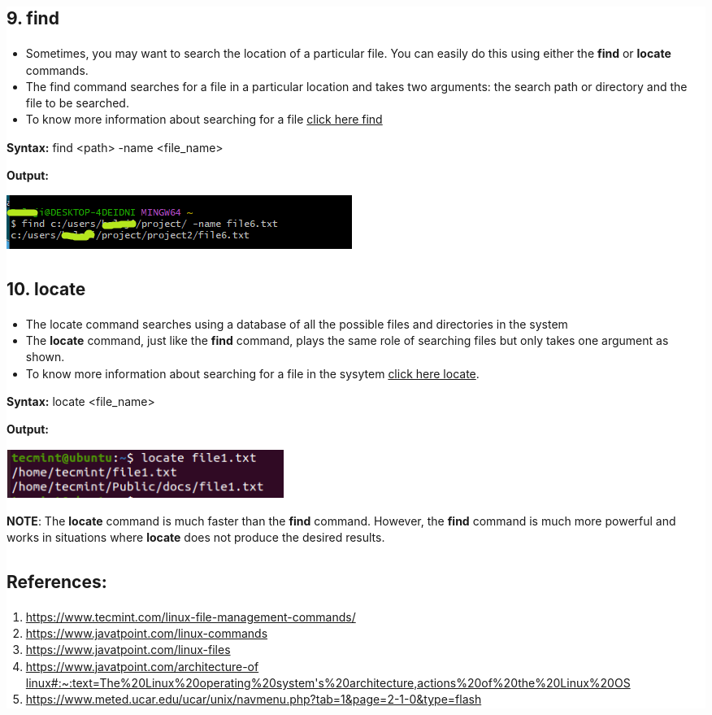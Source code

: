 ## 9. find

-   Sometimes, you may want to search the location of a particular file. You can easily do this using either the **find** or **locate** commands.
-   The find command searches for a file in a particular location and takes two arguments: the search path or directory and the file to be searched.
-   To know more information about searching for a file [click here find](https://www.tecmint.com/find-files-quickly-in-linux-terminal/)

**Syntax:** find \<path\> -name \<file_name\>

**Output:**

**![](media/a2c92498e83650e17eb1762790134782.png)**

## 10. locate

-   The locate command searches using a database of all the possible files and directories in the system
-   The **locate** command, just like the **find** command, plays the same role of searching files but only takes one argument as shown.
-   To know more information about searching for a file in the sysytem [click here locate](https://www.tecmint.com/linux-locate-command-practical-examples/).

**Syntax:** locate \<file_name\>

**Output:**

![](media/a172c55d015e8fc58818e16ac512260a.png)

**NOTE**: The **locate** command is much faster than the **find** command. However, the **find** command is much more powerful and works in situations where **locate** does not produce the desired results.

## References:

1.  <https://www.tecmint.com/linux-file-management-commands/>
2.  <https://www.javatpoint.com/linux-commands>
3.  <https://www.javatpoint.com/linux-files>
4.  [https://www.javatpoint.com/architecture-of linux\#:\~:text=The%20Linux%20operating%20system's%20architecture,actions%20of%20the%20Linux%20OS](https://www.javatpoint.com/architecture-of%20linux#:~:text=The%20Linux%20operating%20system's%20architecture,actions%20of%20the%20Linux%20OS)
5.  <https://www.meted.ucar.edu/ucar/unix/navmenu.php?tab=1&page=2-1-0&type=flash>
